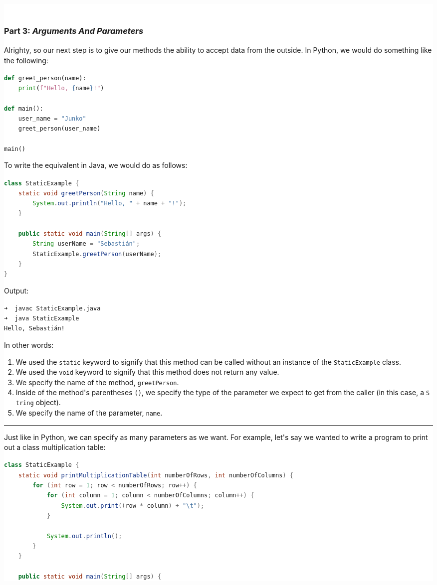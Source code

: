 <br>

### Part 3: _Arguments And Parameters_

Alrighty, so our next step is to give our methods the ability to accept data from the outside. In Python, we would do something like the following:

```python
def greet_person(name):
    print(f"Hello, {name}!")

def main():
    user_name = "Junko"
    greet_person(user_name)

main()
```

To write the equivalent in Java, we would do as follows:

```java
class StaticExample {
    static void greetPerson(String name) {
        System.out.println("Hello, " + name + "!");
    }

    public static void main(String[] args) {
        String userName = "Sebastián";
        StaticExample.greetPerson(userName);
    }
}
```

Output:

```
➜  javac StaticExample.java
➜  java StaticExample      
Hello, Sebastián!
```

In other words:

1. We used the `static` keyword to signify that this method can be called without an instance of the `StaticExample` class.
2. We used the `void` keyword to signify that this method does not return any value.
3. We specify the name of the method, `greetPerson`.
4. Inside of the method's parentheses `()`, we specify the type of the parameter we expect to get from the caller (in this case, a `String` object).
5. We specify the name of the parameter, `name`.

---

Just like in Python, we can specify as many parameters as we want. For example, let's say we wanted to write a program to print out a class multiplication table:

```java
class StaticExample {
    static void printMultiplicationTable(int numberOfRows, int numberOfColumns) {
        for (int row = 1; row < numberOfRows; row++) {
            for (int column = 1; column < numberOfColumns; column++) {
                System.out.print((row * column) + "\t");
            }

            System.out.println();
        }
    }

    public static void main(String[] args) {
```